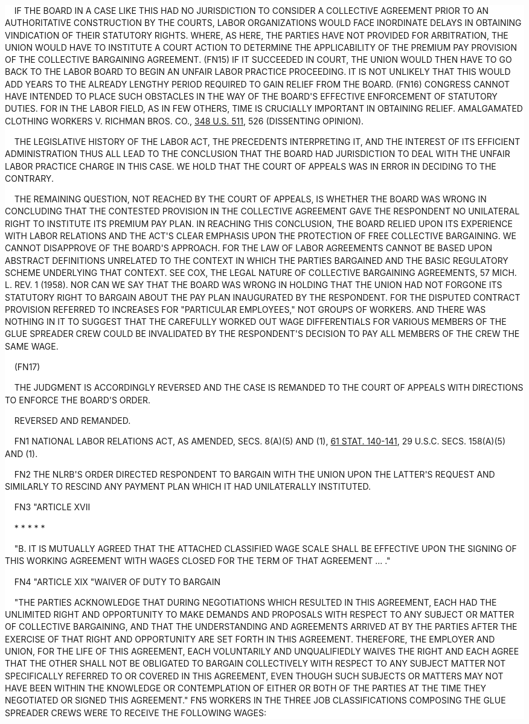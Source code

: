     IF THE BOARD IN A CASE LIKE THIS HAD NO JURISDICTION TO CONSIDER A COLLECTIVE AGREEMENT PRIOR TO AN AUTHORITATIVE CONSTRUCTION BY THE COURTS, LABOR ORGANIZATIONS WOULD FACE INORDINATE DELAYS IN OBTAINING VINDICATION OF THEIR STATUTORY RIGHTS.  WHERE, AS HERE, THE PARTIES HAVE NOT PROVIDED FOR ARBITRATION, THE UNION WOULD HAVE TO INSTITUTE A COURT ACTION TO DETERMINE THE APPLICABILITY OF THE PREMIUM PAY PROVISION OF THE COLLECTIVE BARGAINING AGREEMENT.  (FN15)  IF IT SUCCEEDED IN COURT, THE UNION WOULD THEN HAVE TO GO BACK TO THE LABOR BOARD TO BEGIN AN UNFAIR LABOR PRACTICE PROCEEDING.  IT IS NOT UNLIKELY THAT THIS WOULD ADD YEARS TO THE ALREADY LENGTHY PERIOD REQUIRED TO GAIN RELIEF FROM THE BOARD.  (FN16)  CONGRESS CANNOT HAVE INTENDED TO PLACE SUCH OBSTACLES IN THE WAY OF THE BOARD'S EFFECTIVE ENFORCEMENT OF STATUTORY DUTIES.  FOR IN THE LABOR FIELD, AS IN FEW OTHERS, TIME IS CRUCIALLY IMPORTANT IN OBTAINING RELIEF.  AMALGAMATED CLOTHING WORKERS V. RICHMAN BROS. CO., [348 U.S. 511][/us/courts/scotus/usReporter/348/511], 526 (DISSENTING OPINION).

    THE LEGISLATIVE HISTORY OF THE LABOR ACT, THE PRECEDENTS INTERPRETING IT, AND THE INTEREST OF ITS EFFICIENT ADMINISTRATION THUS ALL LEAD TO THE CONCLUSION THAT THE BOARD HAD JURISDICTION TO DEAL WITH THE UNFAIR LABOR PRACTICE CHARGE IN THIS CASE.  WE HOLD THAT THE COURT OF APPEALS WAS IN ERROR IN DECIDING TO THE CONTRARY.

    THE REMAINING QUESTION, NOT REACHED BY THE COURT OF APPEALS, IS WHETHER THE BOARD WAS WRONG IN CONCLUDING THAT THE CONTESTED PROVISION IN THE COLLECTIVE AGREEMENT GAVE THE RESPONDENT NO UNILATERAL RIGHT TO INSTITUTE ITS PREMIUM PAY PLAN.  IN REACHING THIS CONCLUSION, THE BOARD RELIED UPON ITS EXPERIENCE WITH LABOR RELATIONS AND THE ACT'S CLEAR EMPHASIS UPON THE PROTECTION OF FREE COLLECTIVE BARGAINING.  WE CANNOT DISAPPROVE OF THE BOARD'S APPROACH.  FOR THE LAW OF LABOR AGREEMENTS CANNOT BE BASED UPON ABSTRACT DEFINITIONS UNRELATED TO THE CONTEXT IN WHICH THE PARTIES BARGAINED AND THE BASIC REGULATORY SCHEME UNDERLYING THAT CONTEXT.  SEE COX, THE LEGAL NATURE OF COLLECTIVE BARGAINING AGREEMENTS, 57 MICH. L. REV. 1 (1958).  NOR CAN WE SAY THAT THE BOARD WAS WRONG IN HOLDING THAT THE UNION HAD NOT FORGONE ITS STATUTORY RIGHT TO BARGAIN ABOUT THE PAY PLAN INAUGURATED BY THE RESPONDENT.  FOR THE DISPUTED CONTRACT PROVISION REFERRED TO INCREASES FOR "PARTICULAR EMPLOYEES," NOT GROUPS OF WORKERS.  AND THERE WAS NOTHING IN IT TO SUGGEST THAT THE CAREFULLY WORKED OUT WAGE DIFFERENTIALS FOR VARIOUS MEMBERS OF THE GLUE SPREADER CREW COULD BE INVALIDATED BY THE RESPONDENT'S DECISION TO PAY ALL MEMBERS OF THE CREW THE SAME WAGE.

    (FN17)

    THE JUDGMENT IS ACCORDINGLY REVERSED AND THE CASE IS REMANDED TO THE COURT OF APPEALS WITH DIRECTIONS TO ENFORCE THE BOARD'S ORDER.

    REVERSED AND REMANDED.

    FN1  NATIONAL LABOR RELATIONS ACT, AS AMENDED, SECS. 8(A)(5) AND (1), [61 STAT. 140-141][/us/stat/61/140], 29 U.S.C. SECS. 158(A)(5) AND (1).

    FN2  THE NLRB'S ORDER DIRECTED RESPONDENT TO BARGAIN WITH THE UNION UPON THE LATTER'S REQUEST AND SIMILARLY TO RESCIND ANY PAYMENT PLAN WHICH IT HAD UNILATERALLY INSTITUTED.

    FN3                                       "ARTICLE XVII

    \*         \*         \*         \*  \*

    "B.  IT IS MUTUALLY AGREED THAT THE ATTACHED CLASSIFIED WAGE SCALE SHALL BE EFFECTIVE UPON THE SIGNING OF THIS WORKING AGREEMENT WITH WAGES CLOSED FOR THE TERM OF THAT AGREEMENT  ...  ."

    FN4                                       "ARTICLE XIX "WAIVER OF DUTY TO BARGAIN

    "THE PARTIES ACKNOWLEDGE THAT DURING NEGOTIATIONS WHICH RESULTED IN THIS AGREEMENT, EACH HAD THE UNLIMITED RIGHT AND OPPORTUNITY TO MAKE DEMANDS AND PROPOSALS WITH RESPECT TO ANY SUBJECT OR MATTER OF COLLECTIVE BARGAINING, AND THAT THE UNDERSTANDING AND AGREEMENTS ARRIVED AT BY THE PARTIES AFTER THE EXERCISE OF THAT RIGHT AND OPPORTUNITY ARE SET FORTH IN THIS AGREEMENT.  THEREFORE, THE EMPLOYER AND UNION, FOR THE LIFE OF THIS AGREEMENT, EACH VOLUNTARILY AND UNQUALIFIEDLY WAIVES THE RIGHT AND EACH AGREE THAT THE OTHER SHALL NOT BE OBLIGATED TO BARGAIN COLLECTIVELY WITH RESPECT TO ANY SUBJECT MATTER NOT SPECIFICALLY REFERRED TO OR COVERED IN THIS AGREEMENT, EVEN THOUGH SUCH SUBJECTS OR MATTERS MAY NOT HAVE BEEN WITHIN THE KNOWLEDGE OR CONTEMPLATION OF EITHER OR BOTH OF THE PARTIES AT THE TIME THEY NEGOTIATED OR SIGNED THIS AGREEMENT."    FN5  WORKERS IN THE THREE JOB CLASSIFICATIONS COMPOSING THE GLUE SPREADER CREWS WERE TO RECEIVE THE FOLLOWING WAGES:


[/us/courts/scotus/usReporter/385/421]: https://publicdocs.github.io/go/links?ns=uslm-x&ref=%2Fus%2Fcourts%2Fscotus%2FusReporter%2F385%2F421
[/us/courts/scotus/usReporter/384/903]: https://publicdocs.github.io/go/links?ns=uslm-x&ref=%2Fus%2Fcourts%2Fscotus%2FusReporter%2F384%2F903
[/us/courts/scotus/usReporter/335/814]: https://publicdocs.github.io/go/links?ns=uslm-x&ref=%2Fus%2Fcourts%2Fscotus%2FusReporter%2F335%2F814
[/us/courts/scotus/usReporter/375/261]: https://publicdocs.github.io/go/links?ns=uslm-x&ref=%2Fus%2Fcourts%2Fscotus%2FusReporter%2F375%2F261
[/us/courts/scotus/usReporter/377/1003]: https://publicdocs.github.io/go/links?ns=uslm-x&ref=%2Fus%2Fcourts%2Fscotus%2FusReporter%2F377%2F1003
[/us/courts/scotus/usReporter/318/1]: https://publicdocs.github.io/go/links?ns=uslm-x&ref=%2Fus%2Fcourts%2Fscotus%2FusReporter%2F318%2F1
[/us/courts/scotus/usReporter/350/270]: https://publicdocs.github.io/go/links?ns=uslm-x&ref=%2Fus%2Fcourts%2Fscotus%2FusReporter%2F350%2F270
[/us/courts/scotus/usReporter/348/511]: https://publicdocs.github.io/go/links?ns=uslm-x&ref=%2Fus%2Fcourts%2Fscotus%2FusReporter%2F348%2F511
[/us/stat/61/140]: https://publicdocs.github.io/go/links?ns=uslm&ref=%2Fus%2Fstat%2F61%2F140
[/us/courts/scotus/usReporter/369/736]: https://publicdocs.github.io/go/links?ns=uslm-x&ref=%2Fus%2Fcourts%2Fscotus%2FusReporter%2F369%2F736
[/us/courts/scotus/usReporter/337/217]: https://publicdocs.github.io/go/links?ns=uslm-x&ref=%2Fus%2Fcourts%2Fscotus%2FusReporter%2F337%2F217
[/us/stat/61/156]: https://publicdocs.github.io/go/links?ns=uslm&ref=%2Fus%2Fstat%2F61%2F156
[/us/usc/t29/s185]: https://publicdocs.github.io/go/links?ns=uslm&ref=%2Fus%2Fusc%2Ft29%2Fs185
[/us/stat/61/156]: https://publicdocs.github.io/go/links?ns=uslm&ref=%2Fus%2Fstat%2F61%2F156
[/us/usc/t29/s185]: https://publicdocs.github.io/go/links?ns=uslm&ref=%2Fus%2Fusc%2Ft29%2Fs185
[/us/courts/scotus/usReporter/350/270]: https://publicdocs.github.io/go/links?ns=uslm-x&ref=%2Fus%2Fcourts%2Fscotus%2FusReporter%2F350%2F270
[/us/courts/scotus/usReporter/370/195]: https://publicdocs.github.io/go/links?ns=uslm-x&ref=%2Fus%2Fcourts%2Fscotus%2FusReporter%2F370%2F195
[/us/courts/scotus/usReporter/375/901]: https://publicdocs.github.io/go/links?ns=uslm-x&ref=%2Fus%2Fcourts%2Fscotus%2FusReporter%2F375%2F901
[/us/courts/scotus/usReporter/376/775]: https://publicdocs.github.io/go/links?ns=uslm-x&ref=%2Fus%2Fcourts%2Fscotus%2FusReporter%2F376%2F775
[/us/courts/scotus/usReporter/369/95]: https://publicdocs.github.io/go/links?ns=uslm-x&ref=%2Fus%2Fcourts%2Fscotus%2FusReporter%2F369%2F95
[/us/courts/scotus/usReporter/368/502]: https://publicdocs.github.io/go/links?ns=uslm-x&ref=%2Fus%2Fcourts%2Fscotus%2FusReporter%2F368%2F502